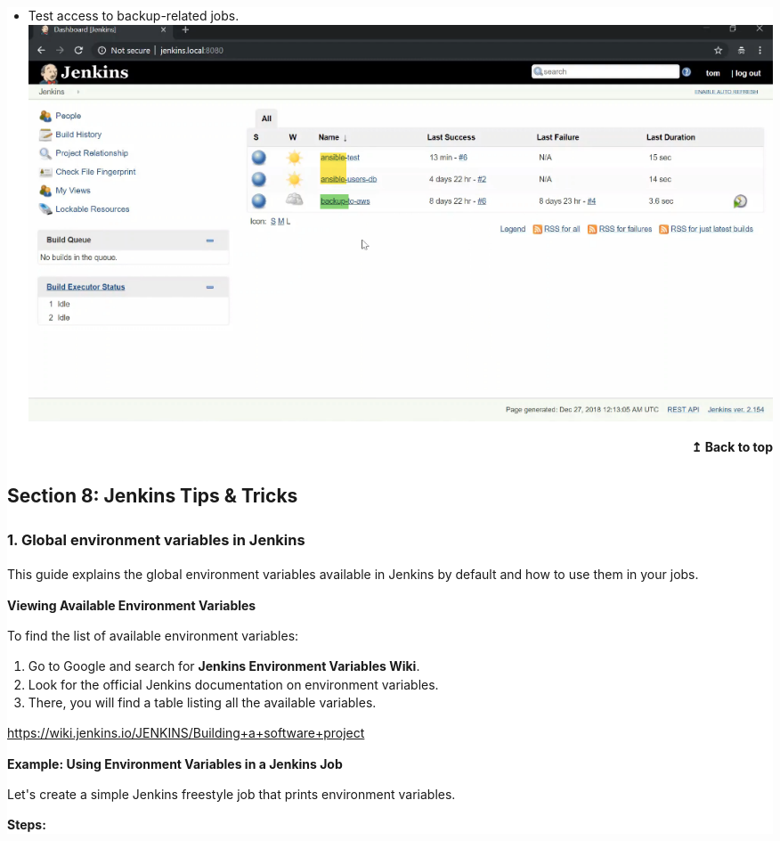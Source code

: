    - Test access to backup-related jobs.
   ![images](images/creating_a_project_role_9.png)

<div align="right">
  <strong>
    <a href="#table-of-contents" style="text-decoration: none;">↥ Back to top</a>
  </strong>
</div>

## Section 8: Jenkins Tips & Tricks

### 1. Global environment variables in Jenkins

This guide explains the global environment variables available in Jenkins by default and how to use them in your jobs.

**Viewing Available Environment Variables**

To find the list of available environment variables:
1. Go to Google and search for **Jenkins Environment Variables Wiki**.
2. Look for the official Jenkins documentation on environment variables.
3. There, you will find a table listing all the available variables.

https://wiki.jenkins.io/JENKINS/Building+a+software+project


**Example: Using Environment Variables in a Jenkins Job**

Let's create a simple Jenkins freestyle job that prints environment variables.

**Steps:**
